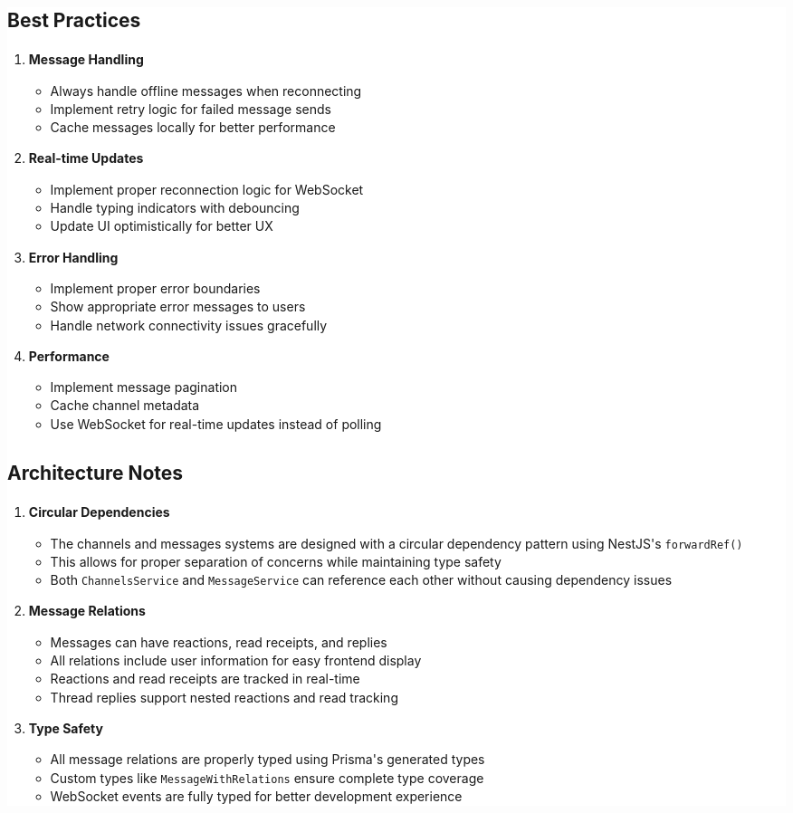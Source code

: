 ## Best Practices

1. **Message Handling**
   - Always handle offline messages when reconnecting
   - Implement retry logic for failed message sends
   - Cache messages locally for better performance

2. **Real-time Updates**
   - Implement proper reconnection logic for WebSocket
   - Handle typing indicators with debouncing
   - Update UI optimistically for better UX

3. **Error Handling**
   - Implement proper error boundaries
   - Show appropriate error messages to users
   - Handle network connectivity issues gracefully

4. **Performance**
   - Implement message pagination
   - Cache channel metadata
   - Use WebSocket for real-time updates instead of polling

## Architecture Notes

1. **Circular Dependencies**
   - The channels and messages systems are designed with a circular dependency pattern using NestJS's `forwardRef()`
   - This allows for proper separation of concerns while maintaining type safety
   - Both `ChannelsService` and `MessageService` can reference each other without causing dependency issues

2. **Message Relations**
   - Messages can have reactions, read receipts, and replies
   - All relations include user information for easy frontend display
   - Reactions and read receipts are tracked in real-time
   - Thread replies support nested reactions and read tracking

3. **Type Safety**
   - All message relations are properly typed using Prisma's generated types
   - Custom types like `MessageWithRelations` ensure complete type coverage
   - WebSocket events are fully typed for better development experience 